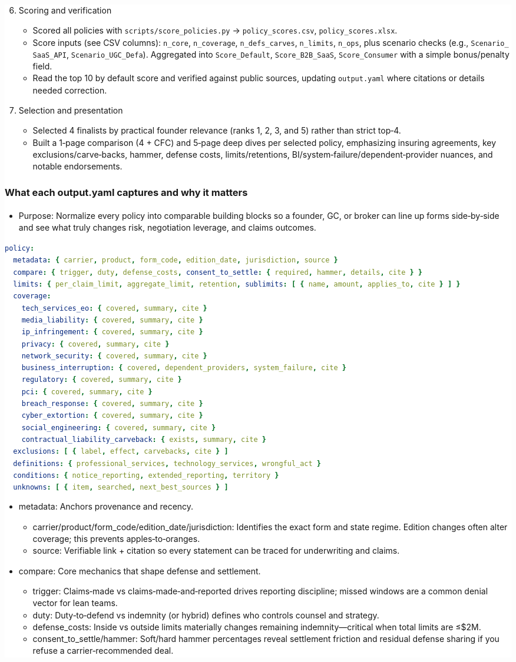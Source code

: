 6) Scoring and verification
   - Scored all policies with `scripts/score_policies.py` → `policy_scores.csv`, `policy_scores.xlsx`.
   - Score inputs (see CSV columns): `n_core`, `n_coverage`, `n_defs_carves`, `n_limits`, `n_ops`, plus scenario checks (e.g., `Scenario_SaaS_API`, `Scenario_UGC_Defa`). Aggregated into `Score_Default`, `Score_B2B_SaaS`, `Score_Consumer` with a simple bonus/penalty field.
   - Read the top 10 by default score and verified against public sources, updating `output.yaml` where citations or details needed correction.

7) Selection and presentation
   - Selected 4 finalists by practical founder relevance (ranks 1, 2, 3, and 5) rather than strict top‑4.
   - Built a 1‑page comparison (4 + CFC) and 5‑page deep dives per selected policy, emphasizing insuring agreements, key exclusions/carve‑backs, hammer, defense costs, limits/retentions, BI/system‑failure/dependent‑provider nuances, and notable endorsements.

### What each output.yaml captures and why it matters

- Purpose: Normalize every policy into comparable building blocks so a founder, GC, or broker can line up forms side‑by‑side and see what truly changes risk, negotiation leverage, and claims outcomes.

```yaml
policy:
  metadata: { carrier, product, form_code, edition_date, jurisdiction, source }
  compare: { trigger, duty, defense_costs, consent_to_settle: { required, hammer, details, cite } }
  limits: { per_claim_limit, aggregate_limit, retention, sublimits: [ { name, amount, applies_to, cite } ] }
  coverage:
    tech_services_eo: { covered, summary, cite }
    media_liability: { covered, summary, cite }
    ip_infringement: { covered, summary, cite }
    privacy: { covered, summary, cite }
    network_security: { covered, summary, cite }
    business_interruption: { covered, dependent_providers, system_failure, cite }
    regulatory: { covered, summary, cite }
    pci: { covered, summary, cite }
    breach_response: { covered, summary, cite }
    cyber_extortion: { covered, summary, cite }
    social_engineering: { covered, summary, cite }
    contractual_liability_carveback: { exists, summary, cite }
  exclusions: [ { label, effect, carvebacks, cite } ]
  definitions: { professional_services, technology_services, wrongful_act }
  conditions: { notice_reporting, extended_reporting, territory }
  unknowns: [ { item, searched, next_best_sources } ]
```

- metadata: Anchors provenance and recency.
  - carrier/product/form_code/edition_date/jurisdiction: Identifies the exact form and state regime. Edition changes often alter coverage; this prevents apples‑to‑oranges.
  - source: Verifiable link + citation so every statement can be traced for underwriting and claims.

- compare: Core mechanics that shape defense and settlement.
  - trigger: Claims‑made vs claims‑made‑and‑reported drives reporting discipline; missed windows are a common denial vector for lean teams.
  - duty: Duty‑to‑defend vs indemnity (or hybrid) defines who controls counsel and strategy.
  - defense_costs: Inside vs outside limits materially changes remaining indemnity—critical when total limits are ≤$2M.
  - consent_to_settle/hammer: Soft/hard hammer percentages reveal settlement friction and residual defense sharing if you refuse a carrier‑recommended deal.
